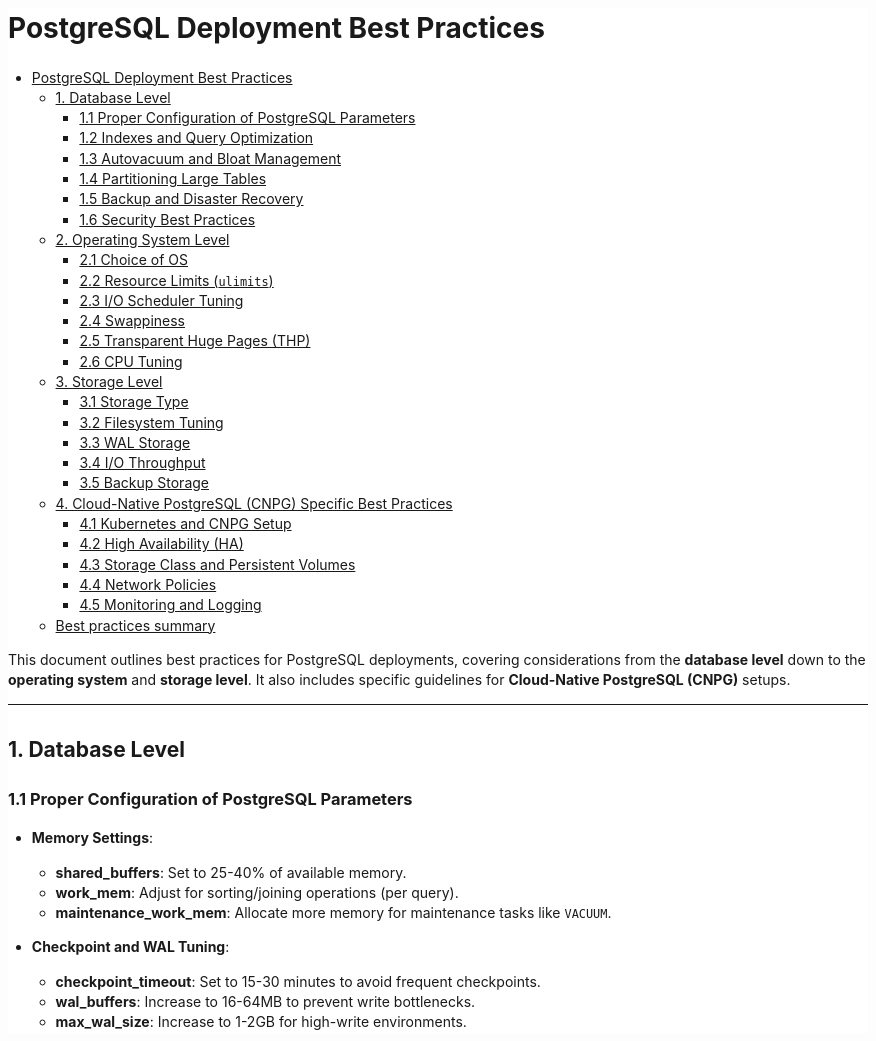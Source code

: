 # PostgreSQL Deployment Best Practices

- [PostgreSQL Deployment Best Practices](#postgresql-deployment-best-practices)
  - [1. Database Level](#1-database-level)
    - [1.1 Proper Configuration of PostgreSQL Parameters](#11-proper-configuration-of-postgresql-parameters)
    - [1.2 Indexes and Query Optimization](#12-indexes-and-query-optimization)
    - [1.3 Autovacuum and Bloat Management](#13-autovacuum-and-bloat-management)
    - [1.4 Partitioning Large Tables](#14-partitioning-large-tables)
    - [1.5 Backup and Disaster Recovery](#15-backup-and-disaster-recovery)
    - [1.6 Security Best Practices](#16-security-best-practices)
  - [2. Operating System Level](#2-operating-system-level)
    - [2.1 Choice of OS](#21-choice-of-os)
    - [2.2 Resource Limits (`ulimits`)](#22-resource-limits-ulimits)
    - [2.3 I/O Scheduler Tuning](#23-io-scheduler-tuning)
    - [2.4 Swappiness](#24-swappiness)
    - [2.5 Transparent Huge Pages (THP)](#25-transparent-huge-pages-thp)
    - [2.6 CPU Tuning](#26-cpu-tuning)
  - [3. Storage Level](#3-storage-level)
    - [3.1 Storage Type](#31-storage-type)
    - [3.2 Filesystem Tuning](#32-filesystem-tuning)
    - [3.3 WAL Storage](#33-wal-storage)
    - [3.4 I/O Throughput](#34-io-throughput)
    - [3.5 Backup Storage](#35-backup-storage)
  - [4. Cloud-Native PostgreSQL (CNPG) Specific Best Practices](#4-cloud-native-postgresql-cnpg-specific-best-practices)
    - [4.1 Kubernetes and CNPG Setup](#41-kubernetes-and-cnpg-setup)
    - [4.2 High Availability (HA)](#42-high-availability-ha)
    - [4.3 Storage Class and Persistent Volumes](#43-storage-class-and-persistent-volumes)
    - [4.4 Network Policies](#44-network-policies)
    - [4.5 Monitoring and Logging](#45-monitoring-and-logging)
  - [Best practices summary](#best-practices-summary)

This document outlines best practices for PostgreSQL deployments, covering considerations from the **database level** down to the **operating system** and **storage level**. It also includes specific guidelines for **Cloud-Native PostgreSQL (CNPG)** setups.

---

## 1. Database Level

### 1.1 Proper Configuration of PostgreSQL Parameters

- **Memory Settings**:
  - **shared_buffers**: Set to 25-40% of available memory.
  - **work_mem**: Adjust for sorting/joining operations (per query).
  - **maintenance_work_mem**: Allocate more memory for maintenance tasks like `VACUUM`.

- **Checkpoint and WAL Tuning**:
  - **checkpoint_timeout**: Set to 15-30 minutes to avoid frequent checkpoints.
  - **wal_buffers**: Increase to 16-64MB to prevent write bottlenecks.
  - **max_wal_size**: Increase to 1-2GB for high-write environments.
